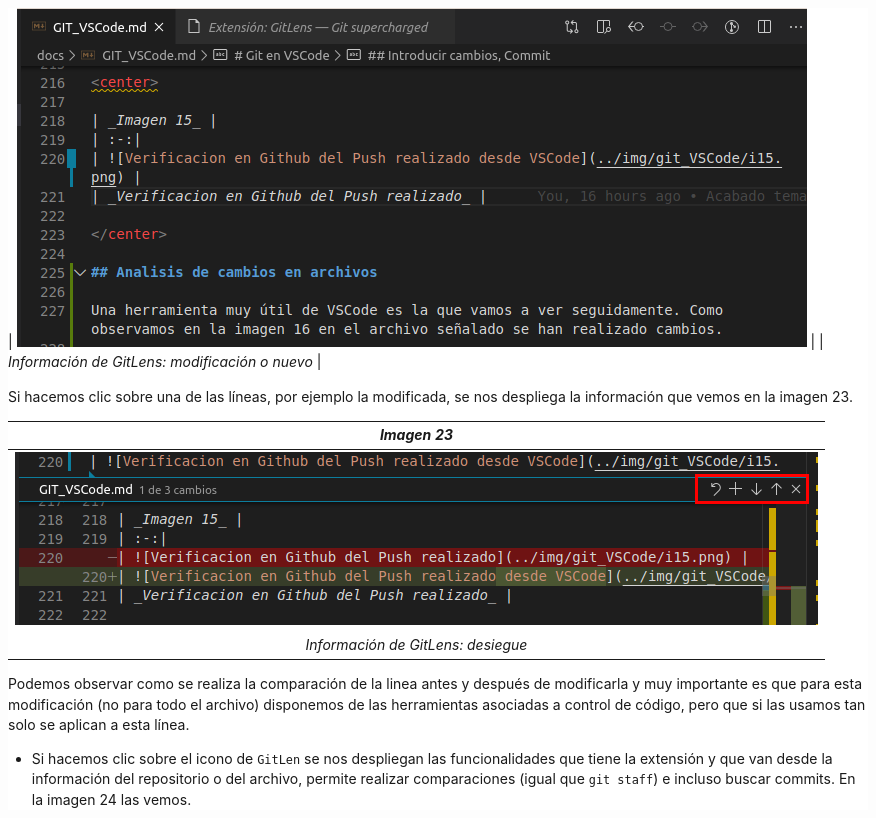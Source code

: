 | ![Información de GitLens: modificación o nuevo](../img/git_VSCode/i22.png) |
| _Información de GitLens: modificación o nuevo_ |

</center>

Si hacemos clic sobre una de las líneas, por ejemplo la modificada, se nos despliega la información que vemos en la imagen 23. 

<center>

| _Imagen 23_ |
| :-:|
| ![Información de GitLens: desiegue](../img/git_VSCode/i23.png) |
| _Información de GitLens: desiegue_ |

</center>

Podemos observar como se realiza la comparación de la linea antes y después de modificarla y muy importante es que para esta modificación (no para todo el archivo) disponemos de las herramientas asociadas a control de código, pero que si las usamos tan solo se aplican a esta línea.

* Si hacemos clic sobre el icono de `GitLen` se nos despliegan las funcionalidades que tiene la extensión y que van desde la información del repositorio o del archivo, permite realizar comparaciones (igual que `git staff`) e incluso buscar commits. En la imagen 24 las vemos.
